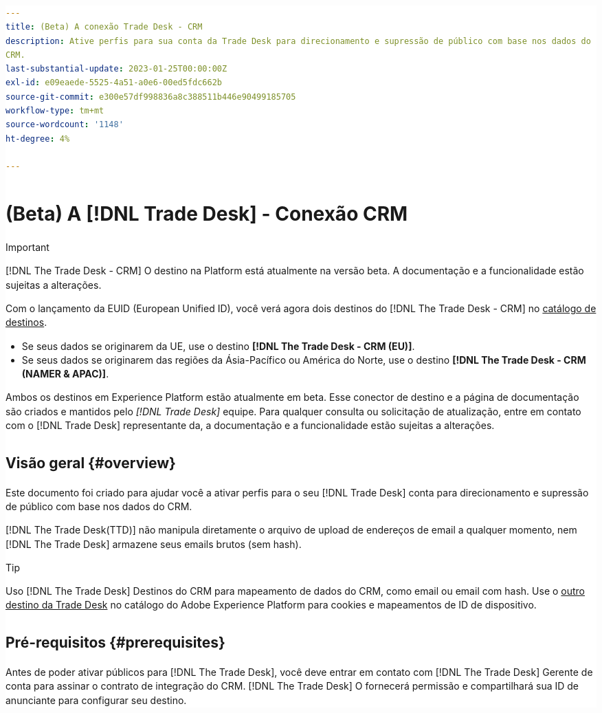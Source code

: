 ```yaml
---
title: (Beta) A conexão Trade Desk - CRM
description: Ative perfis para sua conta da Trade Desk para direcionamento e supressão de público com base nos dados do CRM.
last-substantial-update: 2023-01-25T00:00:00Z
exl-id: e09eaede-5525-4a51-a0e6-00ed5fdc662b
source-git-commit: e300e57df998836a8c388511b446e90499185705
workflow-type: tm+mt
source-wordcount: '1148'
ht-degree: 4%

---
```


# (Beta) A [!DNL Trade Desk] - Conexão CRM

>[!IMPORTANT]
>
>[!DNL The Trade Desk - CRM] O destino na Platform está atualmente na versão beta. A documentação e a funcionalidade estão sujeitas a alterações.
>
>Com o lançamento da EUID (European Unified ID), você verá agora dois destinos do [!DNL The Trade Desk - CRM] no [catálogo de destinos](/help/destinations/catalog/overview.md).
>* Se seus dados se originarem da UE, use o destino **[!DNL The Trade Desk - CRM (EU)]**.
>* Se seus dados se originarem das regiões da Ásia-Pacífico ou América do Norte, use o destino **[!DNL The Trade Desk - CRM (NAMER & APAC)]**.
>
>Ambos os destinos em Experience Platform estão atualmente em beta. Esse conector de destino e a página de documentação são criados e mantidos pelo *[!DNL Trade Desk]* equipe. Para qualquer consulta ou solicitação de atualização, entre em contato com o [!DNL Trade Desk] representante da, a documentação e a funcionalidade estão sujeitas a alterações.

## Visão geral {#overview}

Este documento foi criado para ajudar você a ativar perfis para o seu [!DNL Trade Desk] conta para direcionamento e supressão de público com base nos dados do CRM.

[!DNL The Trade Desk(TTD)] não manipula diretamente o arquivo de upload de endereços de email a qualquer momento, nem [!DNL The Trade Desk] armazene seus emails brutos (sem hash).

>[!TIP]
>
>Uso [!DNL The Trade Desk] Destinos do CRM para mapeamento de dados do CRM, como email ou email com hash. Use o [outro destino da Trade Desk](/help/destinations/catalog/advertising/tradedesk.md) no catálogo do Adobe Experience Platform para cookies e mapeamentos de ID de dispositivo.

## Pré-requisitos {#prerequisites}

Antes de poder ativar públicos para [!DNL The Trade Desk], você deve entrar em contato com [!DNL The Trade Desk] Gerente de conta para assinar o contrato de integração do CRM. [!DNL The Trade Desk] O fornecerá permissão e compartilhará sua ID de anunciante para configurar seu destino.
